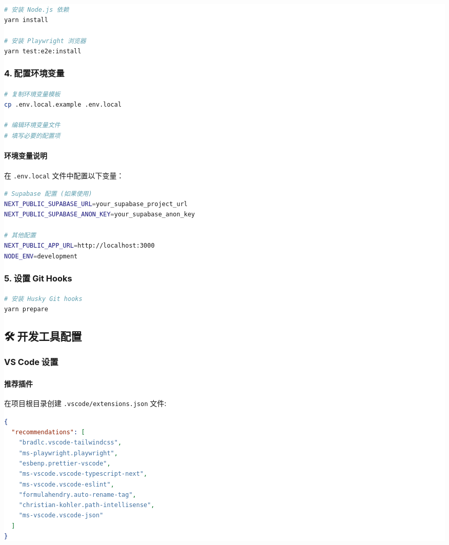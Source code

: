 ```bash
# 安装 Node.js 依赖
yarn install

# 安装 Playwright 浏览器
yarn test:e2e:install
```

### 4. 配置环境变量

```bash
# 复制环境变量模板
cp .env.local.example .env.local

# 编辑环境变量文件
# 填写必要的配置项
```

#### 环境变量说明

在 `.env.local` 文件中配置以下变量：

```bash
# Supabase 配置 (如果使用)
NEXT_PUBLIC_SUPABASE_URL=your_supabase_project_url
NEXT_PUBLIC_SUPABASE_ANON_KEY=your_supabase_anon_key

# 其他配置
NEXT_PUBLIC_APP_URL=http://localhost:3000
NODE_ENV=development
```

### 5. 设置 Git Hooks

```bash
# 安装 Husky Git hooks
yarn prepare
```

## 🛠️ 开发工具配置

### VS Code 设置

#### 推荐插件

在项目根目录创建 `.vscode/extensions.json` 文件:

```json
{
  "recommendations": [
    "bradlc.vscode-tailwindcss",
    "ms-playwright.playwright",
    "esbenp.prettier-vscode",
    "ms-vscode.vscode-typescript-next",
    "ms-vscode.vscode-eslint",
    "formulahendry.auto-rename-tag",
    "christian-kohler.path-intellisense",
    "ms-vscode.vscode-json"
  ]
}
```
